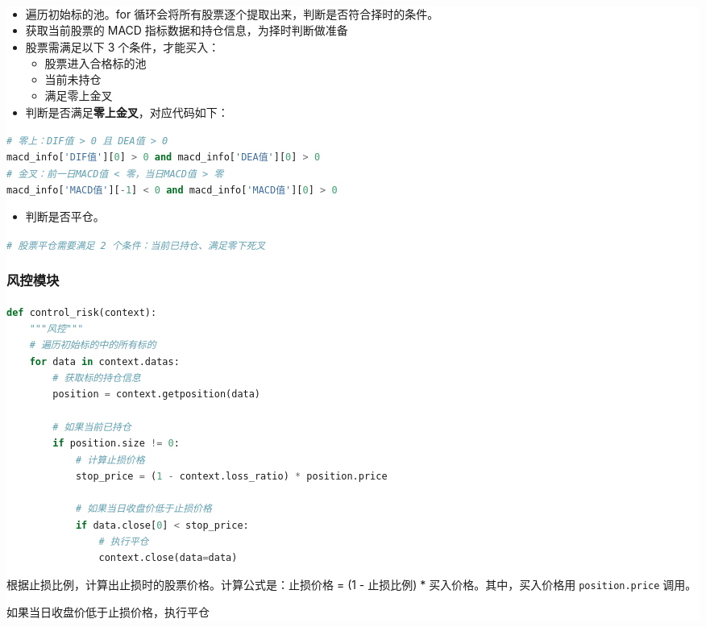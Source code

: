 * 遍历初始标的池。for 循环会将所有股票逐个提取出来，判断是否符合择时的条件。
* 获取当前股票的 MACD 指标数据和持仓信息，为择时判断做准备
* 股票需满足以下 3 个条件，才能买入：
  * 股票进入合格标的池
  * 当前未持仓
  * 满足零上金叉
* 判断是否满足**零上金叉**，对应代码如下：

```python
# 零上：DIF值 > 0 且 DEA值 > 0
macd_info['DIF值'][0] > 0 and macd_info['DEA值'][0] > 0
# 金叉：前一日MACD值 < 零，当日MACD值 > 零
macd_info['MACD值'][-1] < 0 and macd_info['MACD值'][0] > 0

```

* 判断是否平仓。

```python
# 股票平仓需要满足 2 个条件：当前已持仓、满足零下死叉
```

### 风控模块

```python
def control_risk(context):
    """风控"""
    # 遍历初始标的中的所有标的
    for data in context.datas:
        # 获取标的持仓信息
        position = context.getposition(data)

        # 如果当前已持仓
        if position.size != 0:
            # 计算止损价格
            stop_price = (1 - context.loss_ratio) * position.price

            # 如果当日收盘价低于止损价格
            if data.close[0] < stop_price:
                # 执行平仓
                context.close(data=data)   
```

根据止损比例，计算出止损时的股票价格。计算公式是：止损价格 = (1 - 止损比例) * 买入价格。其中，买入价格用 `position.price` 调用。

如果当日收盘价低于止损价格，执行平仓























